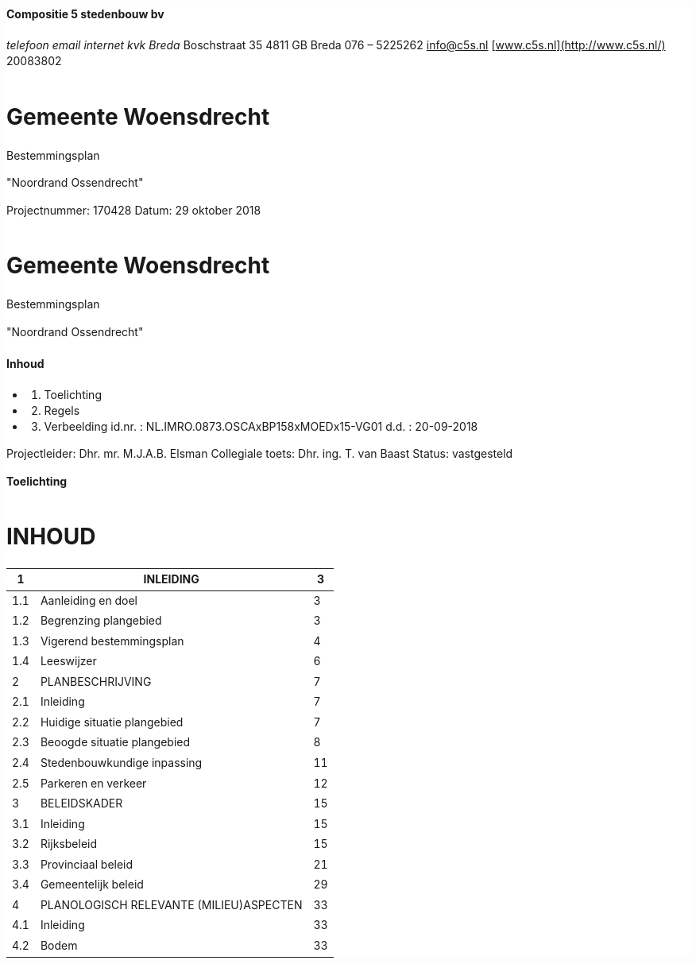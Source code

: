 #### **Compositie 5 stedenbouw bv**

*telefoon email internet kvk Breda* Boschstraat 35 4811 GB Breda 076 – 5225262 [info@c5s.nl](mailto:info@c5s.nl) [www.c5s.nl](http://www.c5s.nl/) 20083802

# **Gemeente Woensdrecht**

Bestemmingsplan

"Noordrand Ossendrecht"

Projectnummer: 170428 Datum: 29 oktober 2018

# **Gemeente Woensdrecht**

Bestemmingsplan

"Noordrand Ossendrecht"

#### **Inhoud**

- 1. Toelichting
- 2. Regels
- 3. Verbeelding id.nr. : NL.IMRO.0873.OSCAxBP158xMOEDx15-VG01 d.d. : 20-09-2018

Projectleider: Dhr. mr. M.J.A.B. Elsman Collegiale toets: Dhr. ing. T. van Baast Status: vastgesteld

**Toelichting**

# **INHOUD**

| 1    | INLEIDING                                              | 3  |
|------|--------------------------------------------------------|----|
| 1.1  | Aanleiding en doel                                     | 3  |
| 1.2  | Begrenzing plangebied                                  | 3  |
| 1.3  | Vigerend bestemmingsplan                               | 4  |
| 1.4  | Leeswijzer                                             | 6  |
| 2    | PLANBESCHRIJVING                                       | 7  |
| 2.1  | Inleiding                                              | 7  |
| 2.2  | Huidige situatie plangebied                            | 7  |
| 2.3  | Beoogde situatie plangebied                            | 8  |
| 2.4  | Stedenbouwkundige inpassing                            | 11 |
| 2.5  | Parkeren en verkeer                                    | 12 |
| 3    | BELEIDSKADER                                           | 15 |
| 3.1  | Inleiding                                              | 15 |
| 3.2  | Rijksbeleid                                            | 15 |
| 3.3  | Provinciaal beleid                                     | 21 |
| 3.4  | Gemeentelijk beleid                                    | 29 |
| 4    | PLANOLOGISCH RELEVANTE (MILIEU)ASPECTEN                | 33 |
| 4.1  | Inleiding                                              | 33 |
| 4.2  | Bodem                                                  | 33 |